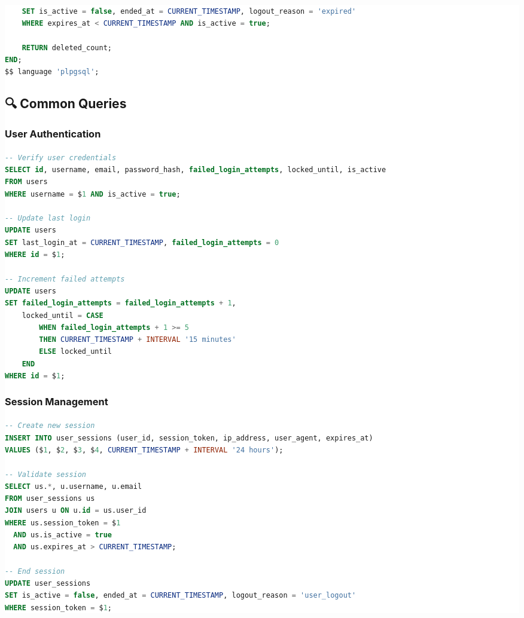 ```sql
    SET is_active = false, ended_at = CURRENT_TIMESTAMP, logout_reason = 'expired'
    WHERE expires_at < CURRENT_TIMESTAMP AND is_active = true;
    
    RETURN deleted_count;
END;
$$ language 'plpgsql';
```

## 🔍 Common Queries

### User Authentication
```sql
-- Verify user credentials
SELECT id, username, email, password_hash, failed_login_attempts, locked_until, is_active
FROM users 
WHERE username = $1 AND is_active = true;

-- Update last login
UPDATE users 
SET last_login_at = CURRENT_TIMESTAMP, failed_login_attempts = 0 
WHERE id = $1;

-- Increment failed attempts
UPDATE users 
SET failed_login_attempts = failed_login_attempts + 1,
    locked_until = CASE 
        WHEN failed_login_attempts + 1 >= 5 
        THEN CURRENT_TIMESTAMP + INTERVAL '15 minutes'
        ELSE locked_until 
    END
WHERE id = $1;
```

### Session Management
```sql
-- Create new session
INSERT INTO user_sessions (user_id, session_token, ip_address, user_agent, expires_at)
VALUES ($1, $2, $3, $4, CURRENT_TIMESTAMP + INTERVAL '24 hours');

-- Validate session
SELECT us.*, u.username, u.email 
FROM user_sessions us
JOIN users u ON u.id = us.user_id
WHERE us.session_token = $1 
  AND us.is_active = true 
  AND us.expires_at > CURRENT_TIMESTAMP;

-- End session
UPDATE user_sessions 
SET is_active = false, ended_at = CURRENT_TIMESTAMP, logout_reason = 'user_logout'
WHERE session_token = $1;
```
